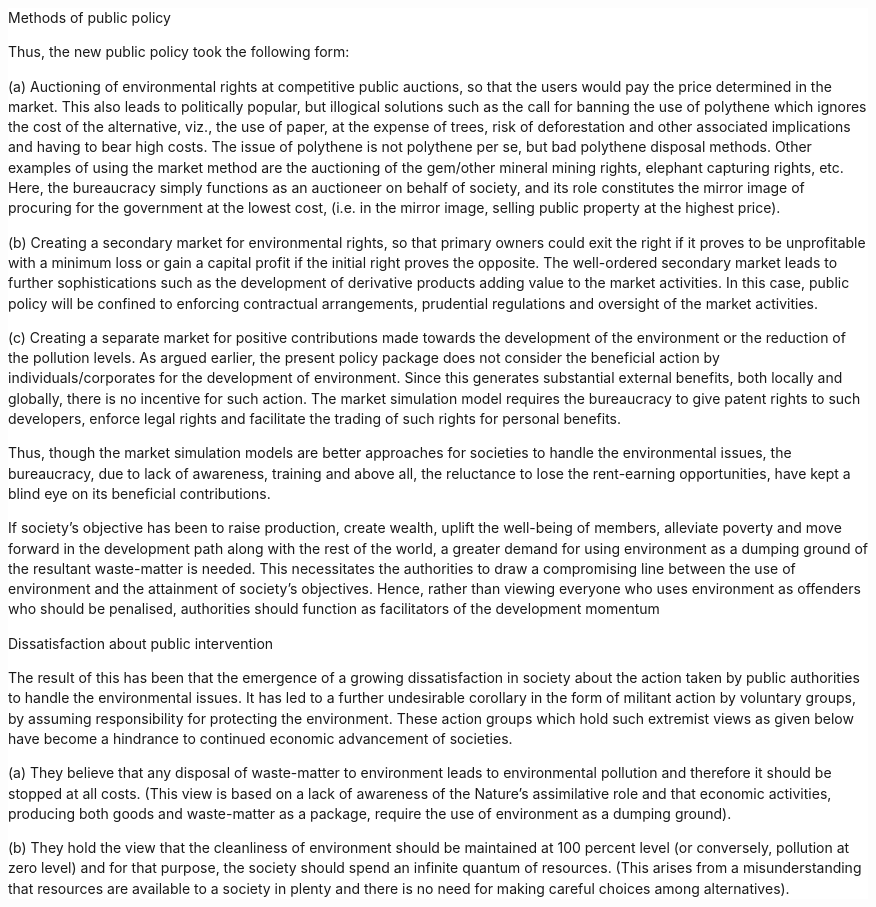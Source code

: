 Methods of public policy

Thus, the new public policy took the following form:

(a) Auctioning of environmental rights at competitive public auctions, so that the users would pay the price determined in the market. This also leads to politically popular, but illogical solutions such as the call for banning the use of polythene which ignores the cost of the alternative, viz., the use of paper, at the expense of trees, risk of deforestation and other associated implications and having to bear high costs. The issue of polythene is not polythene per se, but bad polythene disposal methods. Other examples of using the market method are the auctioning of the gem/other mineral mining rights, elephant capturing rights, etc. Here, the bureaucracy simply functions as an auctioneer on behalf of society, and its role constitutes the mirror image of procuring for the government at the lowest cost, (i.e. in the mirror image, selling public property at the highest price).

(b) Creating a secondary market for environmental rights, so that primary owners could exit the right if it proves to be unprofitable with a minimum loss or gain a capital profit if the initial right proves the opposite. The well-ordered secondary market leads to further sophistications such as the development of derivative products adding value to the market activities. In this case, public policy will be confined to enforcing contractual arrangements, prudential regulations and oversight of the market activities.

(c) Creating a separate market for positive contributions made towards the development of the environment or the reduction of the pollution levels. As argued earlier, the present policy package does not consider the beneficial action by individuals/corporates for the development of environment. Since this generates substantial external benefits, both locally and globally, there is no incentive for such action. The market simulation model requires the bureaucracy to give patent rights to such developers, enforce legal rights and facilitate the trading of such rights for personal benefits.

Thus, though the market simulation models are better approaches for societies to handle the environmental issues, the bureaucracy, due to lack of awareness, training and above all, the reluctance to lose the rent-earning opportunities, have kept a blind eye on its beneficial contributions.

If society’s objective has been to raise production, create wealth, uplift the well-being of members, alleviate poverty and move forward in the development path along with the rest of the world, a greater demand for using environment as a dumping ground of the resultant waste-matter is needed. This necessitates the authorities to draw a compromising line between the use of environment and the attainment of society’s objectives. Hence, rather than viewing everyone who uses environment as offenders who should be penalised, authorities should function as facilitators of the development momentum

Dissatisfaction about public intervention

The result of this has been that the emergence of a growing dissatisfaction in society about the action taken by public authorities to handle the environmental issues. It has led to a further undesirable corollary in the form of militant action by voluntary groups, by assuming responsibility for protecting the environment. These action groups which hold such extremist views as given below have become a hindrance to continued economic advancement of societies.

(a) They believe that any disposal of waste-matter to environment leads to environmental pollution and therefore it should be stopped at all costs. (This view is based on a lack of awareness of the Nature’s assimilative role and that economic activities, producing both goods and waste-matter as a package, require the use of environment as a dumping ground).

(b) They hold the view that the cleanliness of environment should be maintained at 100 percent level (or conversely, pollution at zero level) and for that purpose, the society should spend an infinite quantum of resources. (This arises from a misunderstanding that resources are available to a society in plenty and there is no need for making careful choices among alternatives).
